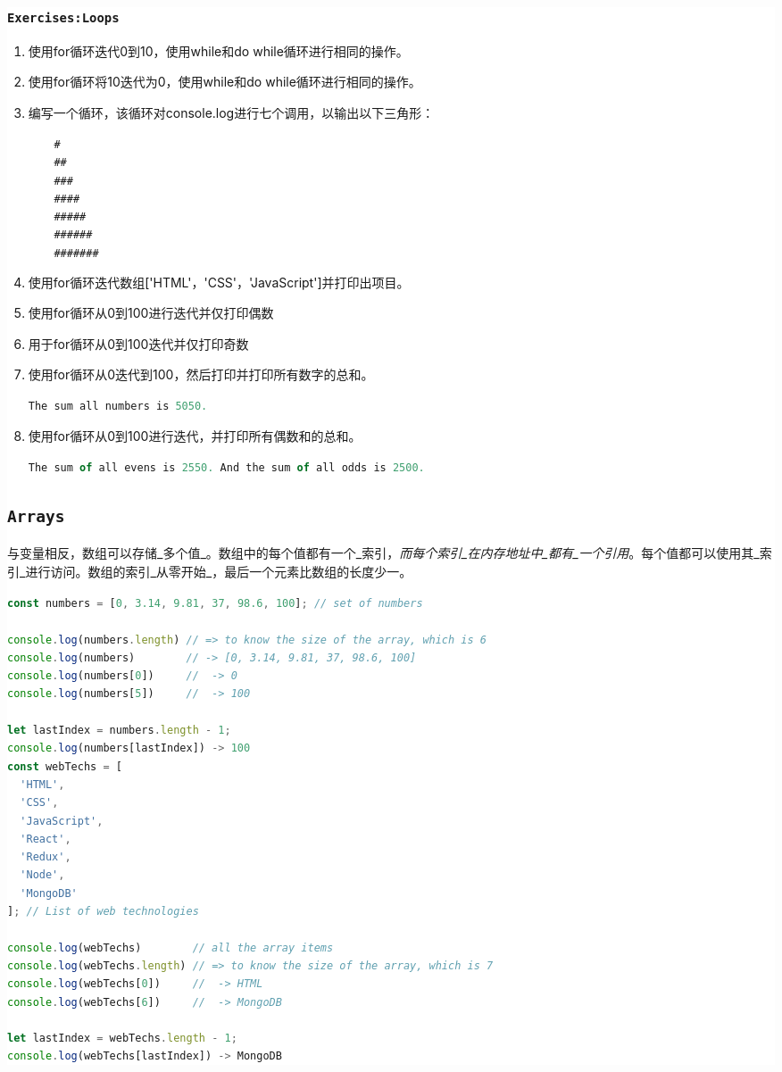 ### `Exercises:Loops`

1.  使用for循环迭代0到10，使用while和do while循环进行相同的操作。
    
2.  使用for循环将10迭代为0，使用while和do while循环进行相同的操作。
    
3.  编写一个循环，该循环对console.log进行七个调用，以输出以下三角形：
    
    ```js
        #
        ##
        ###
        ####
        #####
        ######
        #######
    ```
    
4.  使用for循环迭代数组\['HTML'，'CSS'，'JavaScript'\]并打印出项目。
    
5.  使用for循环从0到100进行迭代并仅打印偶数
    
6.  用于for循环从0到100迭代并仅打印奇数
    
7.  使用for循环从0迭代到100，然后打印并打印所有数字的总和。
    
    ```js
    The sum all numbers is 5050.
    ```
    
8.  使用for循环从0到100进行迭代，并打印所有偶数和的总和。
    
    ```js
    The sum of all evens is 2550. And the sum of all odds is 2500.
    ```
    

`Arrays`
--------

与变量相反，数组可以存储_多个值_。数组中的每个值都有一个_索引，_而每个索引_在内存地址中_都有_一个引用_。每个值都可以使用其_索引_进行访问。数组的索引_从零开始_，最后一个元素比数组的长度少一。

```js
const numbers = [0, 3.14, 9.81, 37, 98.6, 100]; // set of numbers

console.log(numbers.length) // => to know the size of the array, which is 6
console.log(numbers)        // -> [0, 3.14, 9.81, 37, 98.6, 100]
console.log(numbers[0])     //  -> 0
console.log(numbers[5])     //  -> 100

let lastIndex = numbers.length - 1;
console.log(numbers[lastIndex]) -> 100
const webTechs = [
  'HTML',
  'CSS',
  'JavaScript',
  'React',
  'Redux',
  'Node',
  'MongoDB'
]; // List of web technologies

console.log(webTechs)        // all the array items
console.log(webTechs.length) // => to know the size of the array, which is 7
console.log(webTechs[0])     //  -> HTML
console.log(webTechs[6])     //  -> MongoDB

let lastIndex = webTechs.length - 1;
console.log(webTechs[lastIndex]) -> MongoDB
```